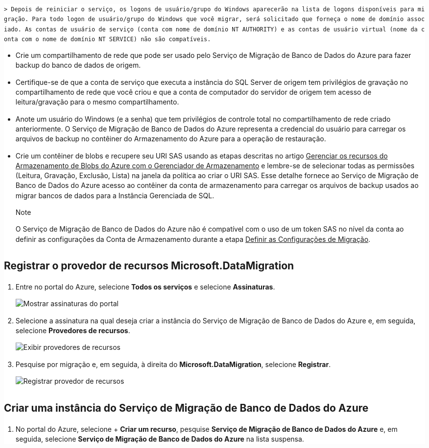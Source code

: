     > Depois de reiniciar o serviço, os logons de usuário/grupo do Windows aparecerão na lista de logons disponíveis para migração. Para todo logon de usuário/grupo do Windows que você migrar, será solicitado que forneça o nome de domínio associado. As contas de usuário de serviço (conta com nome de domínio NT AUTHORITY) e as contas de usuário virtual (nome da conta com o nome de domínio NT SERVICE) não são compatíveis.

- Crie um compartilhamento de rede que pode ser usado pelo Serviço de Migração de Banco de Dados do Azure para fazer backup do banco de dados de origem.
- Certifique-se de que a conta de serviço que executa a instância do SQL Server de origem tem privilégios de gravação no compartilhamento de rede que você criou e que a conta de computador do servidor de origem tem acesso de leitura/gravação para o mesmo compartilhamento.
- Anote um usuário do Windows (e a senha) que tem privilégios de controle total no compartilhamento de rede criado anteriormente. O Serviço de Migração de Banco de Dados do Azure representa a credencial do usuário para carregar os arquivos de backup no contêiner do Armazenamento do Azure para a operação de restauração.
- Crie um contêiner de blobs e recupere seu URI SAS usando as etapas descritas no artigo [Gerenciar os recursos do Armazenamento de Blobs do Azure com o Gerenciador de Armazenamento](../vs-azure-tools-storage-explorer-blobs.md#get-the-sas-for-a-blob-container) e lembre-se de selecionar todas as permissões (Leitura, Gravação, Exclusão, Lista) na janela da política ao criar o URI SAS. Esse detalhe fornece ao Serviço de Migração de Banco de Dados do Azure acesso ao contêiner da conta de armazenamento para carregar os arquivos de backup usados ao migrar bancos de dados para a Instância Gerenciada de SQL.

    > [!NOTE]
    > O Serviço de Migração de Banco de Dados do Azure não é compatível com o uso de um token SAS no nível da conta ao definir as configurações da Conta de Armazenamento durante a etapa [Definir as Configurações de Migração](#configure-migration-settings).
    
## <a name="register-the-microsoftdatamigration-resource-provider"></a>Registrar o provedor de recursos Microsoft.DataMigration

1. Entre no portal do Azure, selecione **Todos os serviços** e selecione **Assinaturas**.

    ![Mostrar assinaturas do portal](media/tutorial-sql-server-to-managed-instance/portal-select-subscriptions.png)

2. Selecione a assinatura na qual deseja criar a instância do Serviço de Migração de Banco de Dados do Azure e, em seguida, selecione **Provedores de recursos**.

    ![Exibir provedores de recursos](media/tutorial-sql-server-to-managed-instance/portal-select-resource-provider.png)

3. Pesquise por migração e, em seguida, à direita do **Microsoft.DataMigration**, selecione **Registrar**.

    ![Registrar provedor de recursos](media/tutorial-sql-server-to-managed-instance/portal-register-resource-provider.png)

## <a name="create-an-azure-database-migration-service-instance"></a>Criar uma instância do Serviço de Migração de Banco de Dados do Azure

1. No portal do Azure, selecione + **Criar um recurso**, pesquise **Serviço de Migração de Banco de Dados do Azure** e, em seguida, selecione **Serviço de Migração de Banco de Dados do Azure** na lista suspensa.
